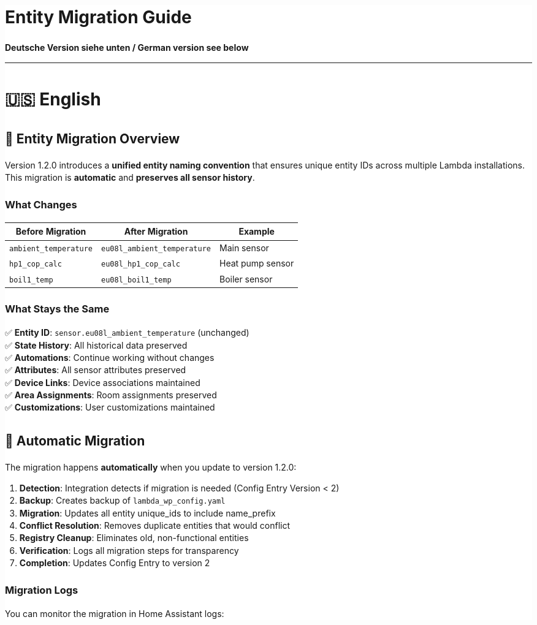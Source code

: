 # Entity Migration Guide

**Deutsche Version siehe unten / German version see below**

---

# 🇺🇸 English

## 🔄 Entity Migration Overview

Version 1.2.0 introduces a **unified entity naming convention** that ensures unique entity IDs across multiple Lambda installations. This migration is **automatic** and **preserves all sensor history**.

### What Changes

| Before Migration | After Migration | Example |
|------------------|-----------------|---------|
| `ambient_temperature` | `eu08l_ambient_temperature` | Main sensor |
| `hp1_cop_calc` | `eu08l_hp1_cop_calc` | Heat pump sensor |
| `boil1_temp` | `eu08l_boil1_temp` | Boiler sensor |

### What Stays the Same

✅ **Entity ID**: `sensor.eu08l_ambient_temperature` (unchanged)  
✅ **State History**: All historical data preserved  
✅ **Automations**: Continue working without changes  
✅ **Attributes**: All sensor attributes preserved  
✅ **Device Links**: Device associations maintained  
✅ **Area Assignments**: Room assignments preserved  
✅ **Customizations**: User customizations maintained  

## 🚀 Automatic Migration

The migration happens **automatically** when you update to version 1.2.0:

1. **Detection**: Integration detects if migration is needed (Config Entry Version < 2)
2. **Backup**: Creates backup of `lambda_wp_config.yaml`
3. **Migration**: Updates all entity unique_ids to include name_prefix
4. **Conflict Resolution**: Removes duplicate entities that would conflict
5. **Registry Cleanup**: Eliminates old, non-functional entities
6. **Verification**: Logs all migration steps for transparency
7. **Completion**: Updates Config Entry to version 2

### Migration Logs

You can monitor the migration in Home Assistant logs:
